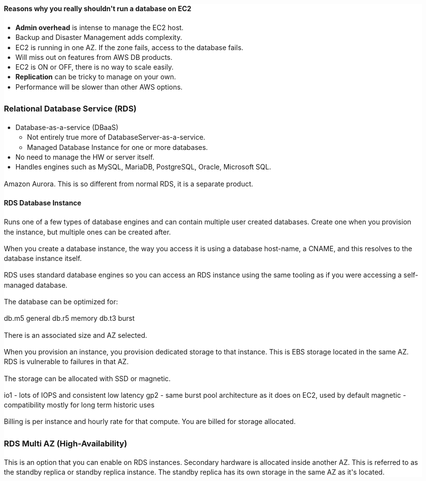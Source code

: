 #### Reasons why you really shouldn't run a database on EC2

- **Admin overhead** is intense to manage the EC2 host.
- Backup and Disaster Management adds complexity.
- EC2 is running in one AZ. If the zone fails, access to the database fails.
- Will miss out on features from AWS DB products.
- EC2 is ON or OFF, there is no way to scale easily.
- **Replication** can be tricky to manage on your own.
- Performance will be slower than other AWS options.

### Relational Database Service (RDS)

- Database-as-a-service (DBaaS)
  - Not entirely true more of DatabaseServer-as-a-service.
  - Managed Database Instance for one or more databases.
- No need to manage the HW or server itself.
- Handles engines such as MySQL, MariaDB, PostgreSQL, Oracle, Microsoft SQL.

Amazon Aurora. This is so different from normal RDS, it is a separate product.

#### RDS Database Instance

Runs one of a few types of database engines and can contain multiple
user created databases. Create one when you provision the instance, but
multiple ones can be created after.

When you create a database instance, the way you access it is using a database
host-name, a CNAME, and this resolves to the database instance itself.

RDS uses standard database engines so you can access an RDS instance using the
same tooling as if you were accessing a self-managed database.

The database can be optimized for:

db.m5 general
db.r5 memory
db.t3 burst

There is an associated size and AZ selected.

When you provision an instance, you provision dedicated storage to that instance.
This is EBS storage located in the same AZ.
RDS is vulnerable to failures in that AZ.

The storage can be allocated with SSD or magnetic.

io1 - lots of IOPS and consistent low latency
gp2 - same burst pool architecture as it does on EC2, used by default
magnetic - compatibility mostly for long term historic uses

Billing is per instance and hourly rate for that compute. You are billed
for storage allocated.

### RDS Multi AZ (High-Availability)

This is an option that you can enable on RDS instances.
Secondary hardware is allocated inside another AZ. This is referred to as
the standby replica or standby replica instance. The standby replica has
its own storage in the same AZ as it's located.

